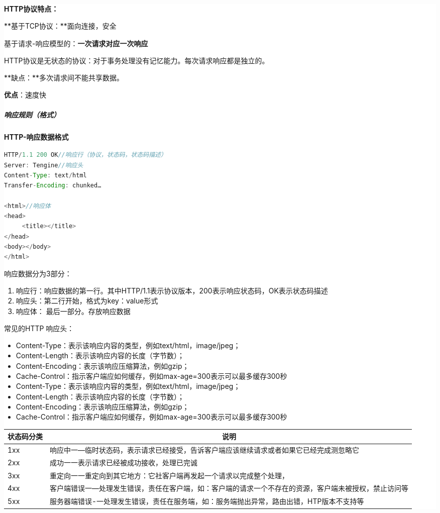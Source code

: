 **HTTP协议特点：**

**基于TCP协议：**面向连接，安全

基于请求-响应模型的：**一次请求对应一次响应**

HTTP协议是无状态的协议：对于事务处理没有记忆能力。每次请求响应都是独立的。

**缺点：**多次请求间不能共享数据。

**优点**：速度快

##### 响应规则（格式）

**HTTP-响应数据格式**

```java
HTTP/1.1 200 OK//响应行（协议，状态码，状态码描述）
Server: Tengine//响应头
Content-Type: text/html
Transfer-Encoding: chunked…

<html>//响应体
<head>
     <title></title>
</head>
<body></body>
</html>

```

响应数据分为3部分：

1. 响应行：响应数据的第一行。其中HTTP/1.1表示协议版本，200表示响应状态码，OK表示状态码描述
2. 响应头：第二行开始，格式为key：value形式
3. 响应体： 最后一部分。存放响应数据

常见的HTTP 响应头：

- Content-Type：表示该响应内容的类型，例如text/html，image/jpeg；
- Content-Length：表示该响应内容的长度（字节数）；
- Content-Encoding：表示该响应压缩算法，例如gzip；
- Cache-Control：指示客户端应如何缓存，例如max-age=300表示可以最多缓存300秒
- Content-Type：表示该响应内容的类型，例如text/html，image/jpeg；
- Content-Length：表示该响应内容的长度（字节数）；
- Content-Encoding：表示该响应压缩算法，例如gzip；
- Cache-Control：指示客户端应如何缓存，例如max-age=300表示可以最多缓存300秒

| 状态码分类 | 说明                                                         |
| ---------- | ------------------------------------------------------------ |
| 1xx        | 响应中一—临时状态码，表示请求已经接受，告诉客户端应该继续请求或者如果它已经完成测忽略它 |
| 2xx        | 成功一一表示请求已经被成功接收，处理已完诚                   |
| 3xx        | 重定向一一重定向到其它地方：它社客户端再发起一个请求以完成整个处理， |
| 4xx        | 客户端错误一—处理发生错误，责任在客户端，如：客户端的请求一个不存在的资源，客户端未被授权，禁止访问等 |
| 5xx        | 服务器端错误-一处理发生错误，责任在服务端，如：服务端抛出异常，路由出错，HTP版本不支持等 |
